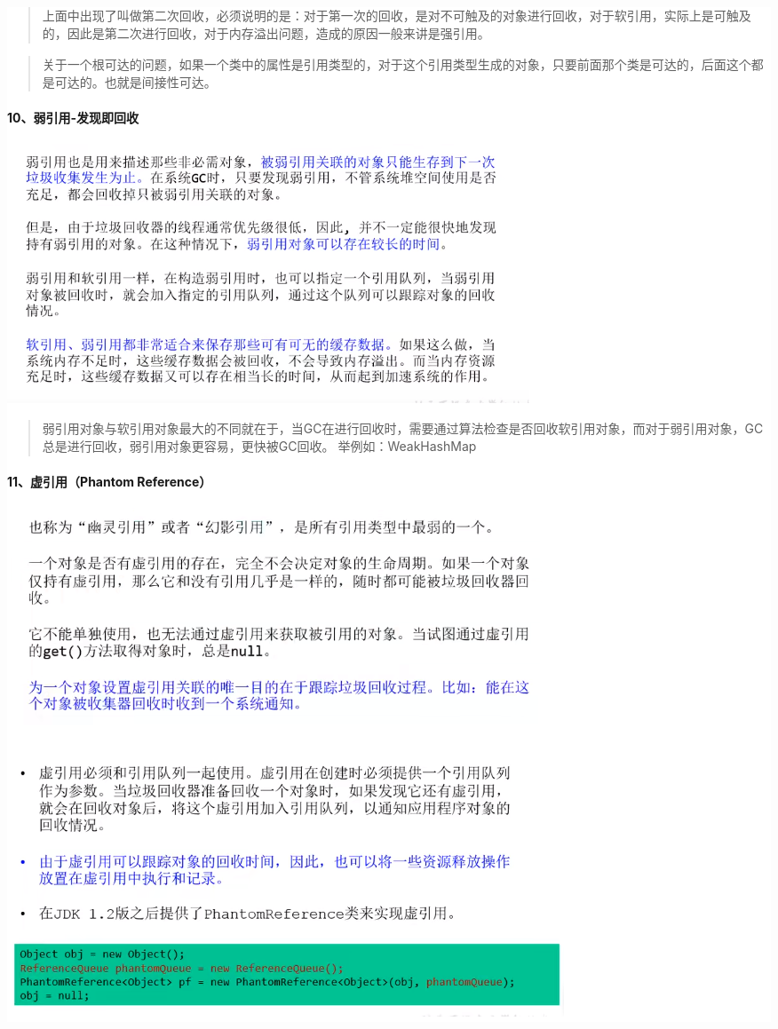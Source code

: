 > 上面中出现了叫做第二次回收，必须说明的是：对于第一次的回收，是对不可触及的对象进行回收，对于软引用，实际上是可触及的，因此是第二次进行回收，对于内存溢出问题，造成的原因一般来讲是强引用。

> 关于一个根可达的问题，如果一个类中的属性是引用类型的，对于这个引用类型生成的对象，只要前面那个类是可达的，后面这个都是可达的。也就是间接性可达。

#### 10、弱引用-发现即回收

![image-20201213120238414](img\image-20201213120238414.png)

> 弱引用对象与软引用对象最大的不同就在于，当GC在进行回收时，需要通过算法检查是否回收软引用对象，而对于弱引用对象，GC总是进行回收，弱引用对象更容易，更快被GC回收。  举例如：WeakHashMap

#### 11、虚引用（Phantom Reference）

![image-20201213122044795](img\image-20201213122044795.png)

![image-20201213123012216](img\image-20201213123012216.png)
